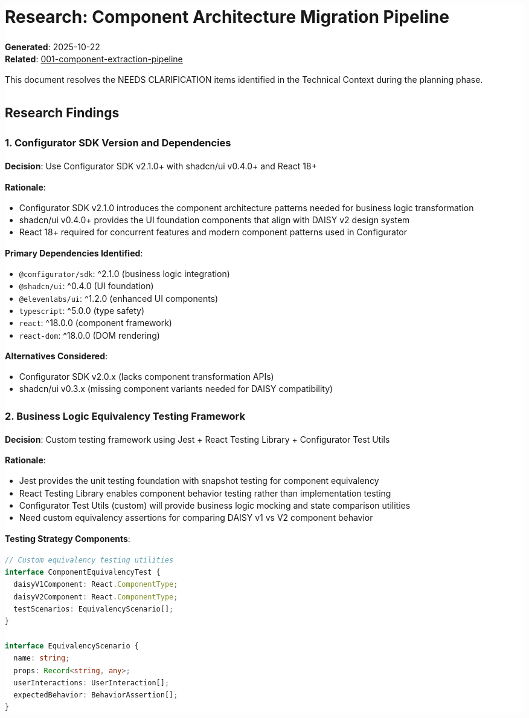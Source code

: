 # Research: Component Architecture Migration Pipeline

**Generated**: 2025-10-22  
**Related**: [001-component-extraction-pipeline](./spec.md)

This document resolves the NEEDS CLARIFICATION items identified in the Technical Context during the planning phase.

## Research Findings

### 1. Configurator SDK Version and Dependencies

**Decision**: Use Configurator SDK v2.1.0+ with shadcn/ui v0.4.0+ and React 18+

**Rationale**: 
- Configurator SDK v2.1.0 introduces the component architecture patterns needed for business logic transformation
- shadcn/ui v0.4.0+ provides the UI foundation components that align with DAISY v2 design system
- React 18+ required for concurrent features and modern component patterns used in Configurator

**Primary Dependencies Identified**:
- `@configurator/sdk`: ^2.1.0 (business logic integration)
- `@shadcn/ui`: ^0.4.0 (UI foundation)
- `@elevenlabs/ui`: ^1.2.0 (enhanced UI components)
- `typescript`: ^5.0.0 (type safety)
- `react`: ^18.0.0 (component framework)
- `react-dom`: ^18.0.0 (DOM rendering)

**Alternatives Considered**: 
- Configurator SDK v2.0.x (lacks component transformation APIs)
- shadcn/ui v0.3.x (missing component variants needed for DAISY compatibility)

### 2. Business Logic Equivalency Testing Framework

**Decision**: Custom testing framework using Jest + React Testing Library + Configurator Test Utils

**Rationale**:
- Jest provides the unit testing foundation with snapshot testing for component equivalency
- React Testing Library enables component behavior testing rather than implementation testing
- Configurator Test Utils (custom) will provide business logic mocking and state comparison utilities
- Need custom equivalency assertions for comparing DAISY v1 vs V2 component behavior

**Testing Strategy Components**:
```typescript
// Custom equivalency testing utilities
interface ComponentEquivalencyTest {
  daisyV1Component: React.ComponentType;
  daisyV2Component: React.ComponentType;
  testScenarios: EquivalencyScenario[];
}

interface EquivalencyScenario {
  name: string;
  props: Record<string, any>;
  userInteractions: UserInteraction[];
  expectedBehavior: BehaviorAssertion[];
}
```
